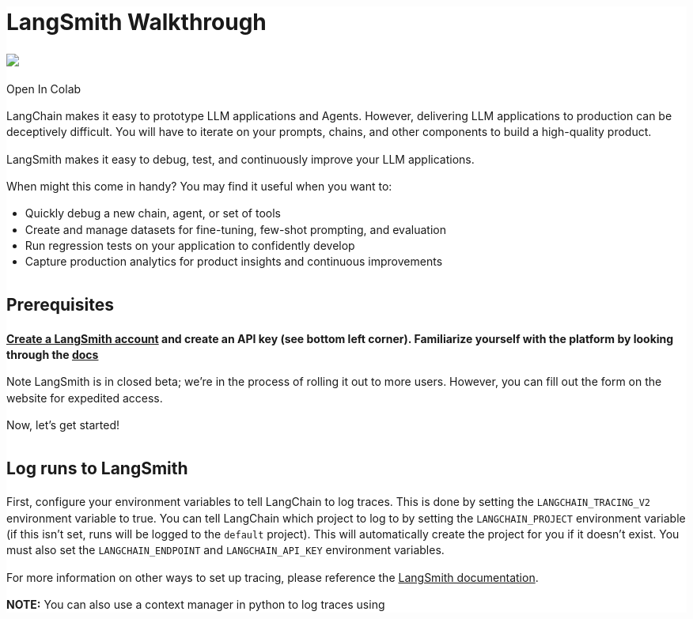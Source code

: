 # LangSmith Walkthrough

[![](https://colab.research.google.com/assets/colab-badge.svg)](https://colab.research.google.com/github/langchain-ai/langchain/blob/master/docs/docs/langsmith/walkthrough.ipynb)

Open In Colab

LangChain makes it easy to prototype LLM applications and Agents.
However, delivering LLM applications to production can be deceptively
difficult. You will have to iterate on your prompts, chains, and other
components to build a high-quality product.

LangSmith makes it easy to debug, test, and continuously improve your
LLM applications.

When might this come in handy? You may find it useful when you want to:

* Quickly debug a new chain, agent, or set of tools
* Create and manage datasets for fine-tuning, few-shot prompting, and
evaluation
* Run regression tests on your application to confidently develop
* Capture production analytics for product insights and continuous
improvements

## Prerequisites[​](#prerequisites "Direct link to Prerequisites")

**[Create a LangSmith account](https://smith.langchain.com/) and create
an API key (see bottom left corner). Familiarize yourself with the
platform by looking through the
[docs](https://docs.smith.langchain.com/)**

Note LangSmith is in closed beta; we’re in the process of rolling it out
to more users. However, you can fill out the form on the website for
expedited access.

Now, let’s get started!

## Log runs to LangSmith[​](#log-runs-to-langsmith "Direct link to Log runs to LangSmith")

First, configure your environment variables to tell LangChain to log
traces. This is done by setting the `LANGCHAIN_TRACING_V2` environment
variable to true. You can tell LangChain which project to log to by
setting the `LANGCHAIN_PROJECT` environment variable (if this isn’t set,
runs will be logged to the `default` project). This will automatically
create the project for you if it doesn’t exist. You must also set the
`LANGCHAIN_ENDPOINT` and `LANGCHAIN_API_KEY` environment variables.

For more information on other ways to set up tracing, please reference
the [LangSmith documentation](https://docs.smith.langchain.com/docs/).

**NOTE:** You can also use a context manager in python to log traces
using
